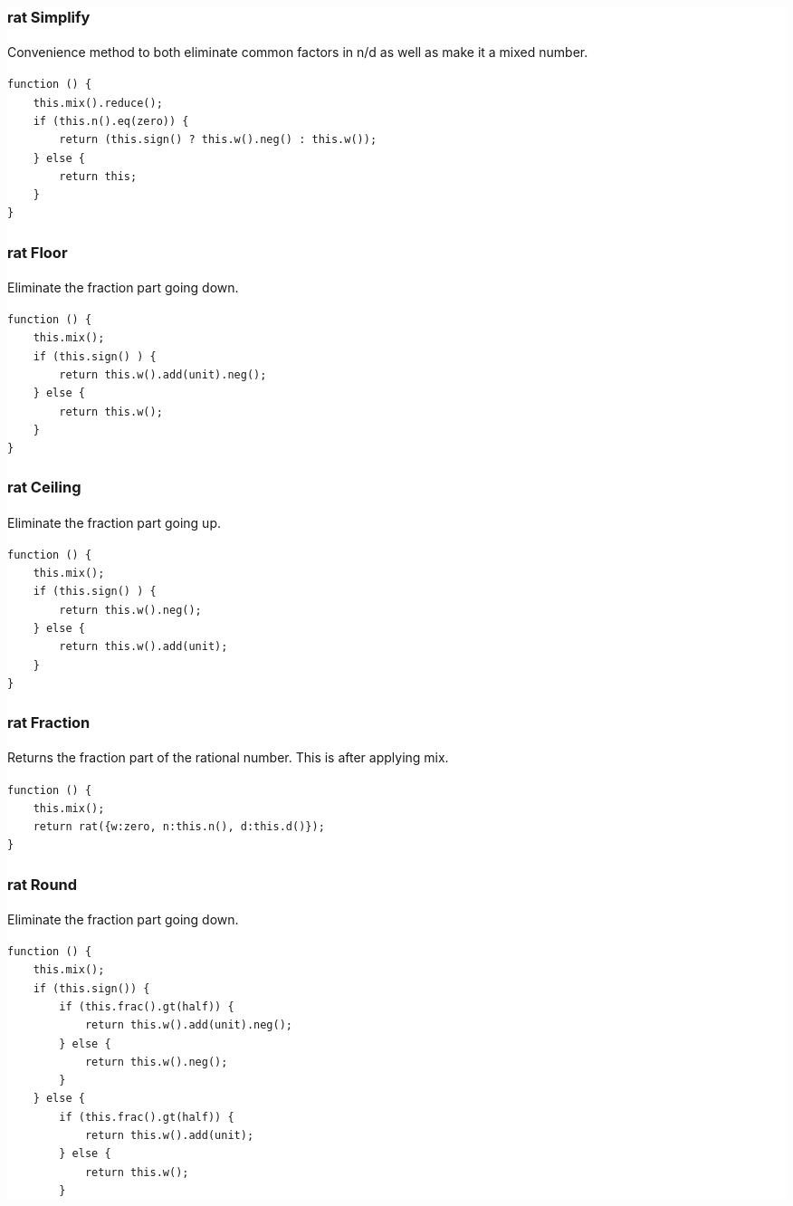 ### rat Simplify

Convenience method to both eliminate common factors in n/d as well as make it a mixed number.

    function () {
        this.mix().reduce();
        if (this.n().eq(zero)) {
            return (this.sign() ? this.w().neg() : this.w());
        } else {
            return this;
        }
    }

### rat Floor

Eliminate the fraction part going down.

    function () {
        this.mix();
        if (this.sign() ) {
            return this.w().add(unit).neg();
        } else {
            return this.w();
        }
    }

### rat Ceiling

Eliminate the fraction part going up.

    function () {
        this.mix();
        if (this.sign() ) {
            return this.w().neg();
        } else {
            return this.w().add(unit);
        }
    }


### rat Fraction

Returns the fraction part of the rational number. This is after applying mix.

    function () {
        this.mix();
        return rat({w:zero, n:this.n(), d:this.d()});
    }

### rat Round

Eliminate the fraction part going down.

    function () {
        this.mix();
        if (this.sign()) {
            if (this.frac().gt(half)) {
                return this.w().add(unit).neg();
            } else {
                return this.w().neg();
            }            
        } else {
            if (this.frac().gt(half)) {
                return this.w().add(unit);
            } else {
                return this.w();
            }